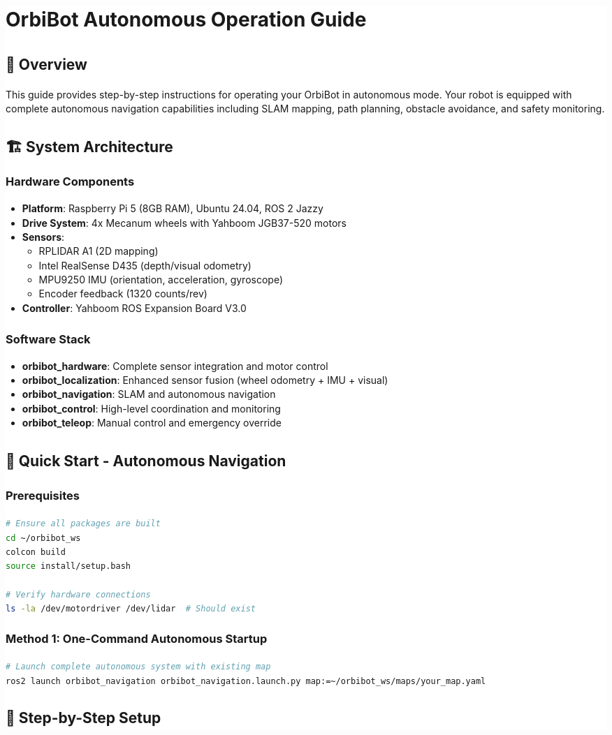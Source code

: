# OrbiBot Autonomous Operation Guide

## 🤖 Overview

This guide provides step-by-step instructions for operating your OrbiBot in autonomous mode. Your robot is equipped with complete autonomous navigation capabilities including SLAM mapping, path planning, obstacle avoidance, and safety monitoring.

## 🏗️ System Architecture

### Hardware Components
- **Platform**: Raspberry Pi 5 (8GB RAM), Ubuntu 24.04, ROS 2 Jazzy
- **Drive System**: 4x Mecanum wheels with Yahboom JGB37-520 motors
- **Sensors**: 
  - RPLIDAR A1 (2D mapping)
  - Intel RealSense D435 (depth/visual odometry)
  - MPU9250 IMU (orientation, acceleration, gyroscope)
  - Encoder feedback (1320 counts/rev)
- **Controller**: Yahboom ROS Expansion Board V3.0

### Software Stack
- **orbibot_hardware**: Complete sensor integration and motor control
- **orbibot_localization**: Enhanced sensor fusion (wheel odometry + IMU + visual)
- **orbibot_navigation**: SLAM and autonomous navigation
- **orbibot_control**: High-level coordination and monitoring
- **orbibot_teleop**: Manual control and emergency override

## 🚀 Quick Start - Autonomous Navigation

### Prerequisites
```bash
# Ensure all packages are built
cd ~/orbibot_ws
colcon build
source install/setup.bash

# Verify hardware connections
ls -la /dev/motordriver /dev/lidar  # Should exist
```

### Method 1: One-Command Autonomous Startup
```bash
# Launch complete autonomous system with existing map
ros2 launch orbibot_navigation orbibot_navigation.launch.py map:=~/orbibot_ws/maps/your_map.yaml
```

## 📍 Step-by-Step Setup
